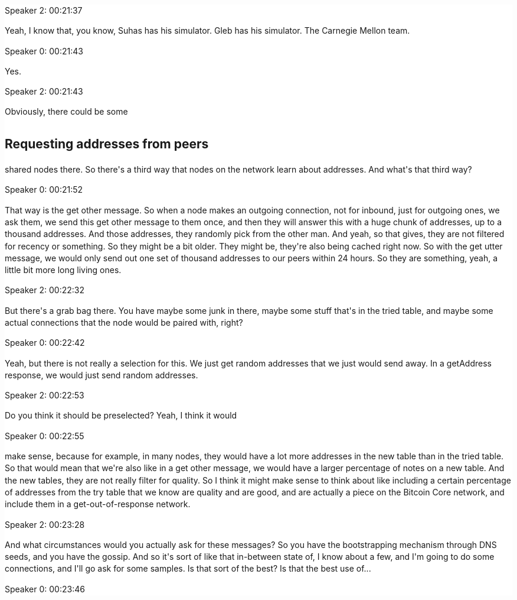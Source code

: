 Speaker 2: 00:21:37

Yeah, I know that, you know, Suhas has his simulator. Gleb has his simulator. The Carnegie Mellon team.

Speaker 0: 00:21:43

Yes.

Speaker 2: 00:21:43

Obviously, there could be some

## Requesting addresses from peers

shared nodes there. So there's a third way that nodes on the network learn about addresses. And what's that third way?

Speaker 0: 00:21:52

That way is the get other message. So when a node makes an outgoing connection, not for inbound, just for outgoing ones, we ask them, we send this get other message to them once, and then they will answer this with a huge chunk of addresses, up to a thousand addresses. And those addresses, they randomly pick from the other man. And yeah, so that gives, they are not filtered for recency or something. So they might be a bit older. They might be, they're also being cached right now. So with the get utter message, we would only send out one set of thousand addresses to our peers within 24 hours. So they are something, yeah, a little bit more long living ones.

Speaker 2: 00:22:32

But there's a grab bag there. You have maybe some junk in there, maybe some stuff that's in the tried table, and maybe some actual connections that the node would be paired with, right?

Speaker 0: 00:22:42

Yeah, but there is not really a selection for this. We just get random addresses that we just would send away. In a getAddress response, we would just send random addresses.

Speaker 2: 00:22:53

Do you think it should be preselected? Yeah, I think it would

Speaker 0: 00:22:55

make sense, because for example, in many nodes, they would have a lot more addresses in the new table than in the tried table. So that would mean that we're also like in a get other message, we would have a larger percentage of notes on a new table. And the new tables, they are not really filter for quality. So I think it might make sense to think about like including a certain percentage of addresses from the try table that we know are quality and are good, and are actually a piece on the Bitcoin Core network, and include them in a get-out-of-response network.

Speaker 2: 00:23:28

And what circumstances would you actually ask for these messages? So you have the bootstrapping mechanism through DNS seeds, and you have the gossip. And so it's sort of like that in-between state of, I know about a few, and I'm going to do some connections, and I'll go ask for some samples. Is that sort of the best? Is that the best use of...

Speaker 0: 00:23:46
